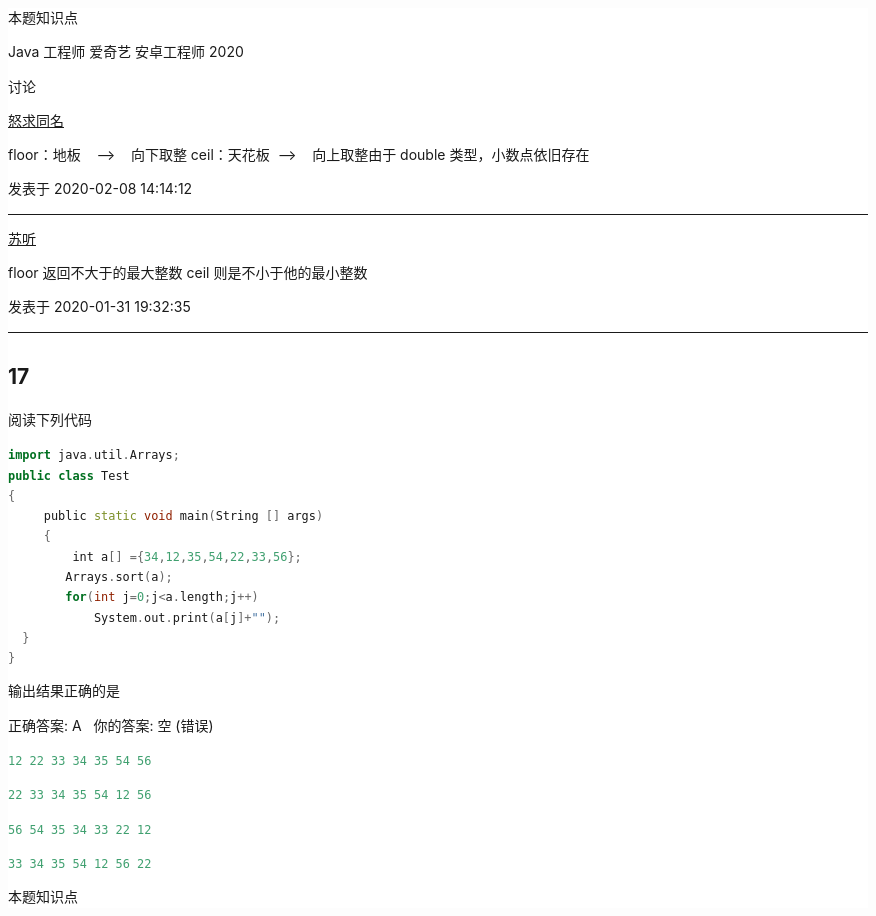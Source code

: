本题知识点

Java 工程师 爱奇艺 安卓工程师 2020

讨论

[怒求同名](https://www.nowcoder.com/profile/972106346)

floor：地板    ——>    向下取整 ceil：天花板  ——>    向上取整由于 double 类型，小数点依旧存在

发表于 2020-02-08 14:14:12

* * *

[苏听](https://www.nowcoder.com/profile/246760778)

floor 返回不大于的最大整数 ceil 则是不小于他的最小整数 

发表于 2020-01-31 19:32:35

* * *

## 17

阅读下列代码

```cpp
import java.util.Arrays;
public class Test
{
     public static void main(String [] args)
     {
         int a[] ={34,12,35,54,22,33,56};
        Arrays.sort(a);
        for(int j=0;j<a.length;j++)
            System.out.print(a[j]+"");
  }
}
```

输出结果正确的是

正确答案: A   你的答案: 空 (错误)

```cpp
12 22 33 34 35 54 56
```

```cpp
22 33 34 35 54 12 56
```

```cpp
56 54 35 34 33 22 12
```

```cpp
33 34 35 54 12 56 22
```

本题知识点

